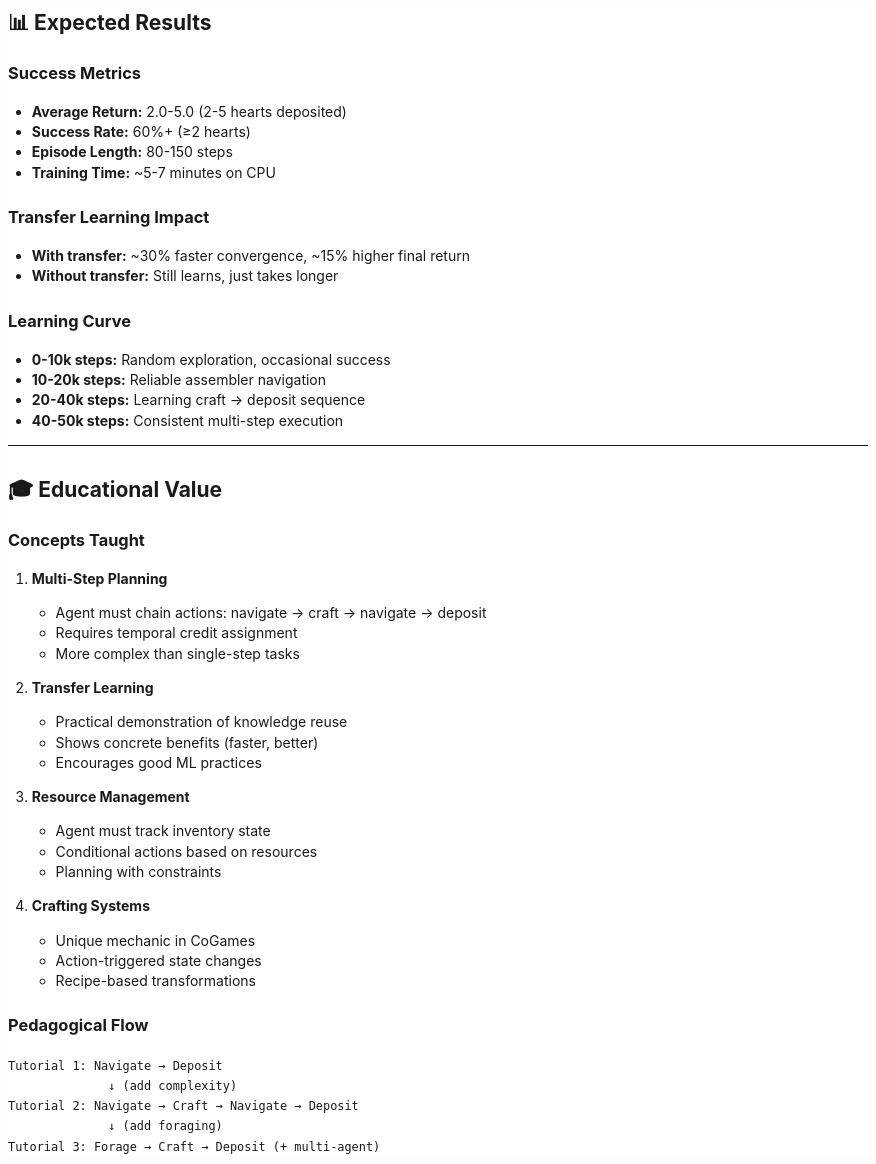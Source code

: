 
## 📊 Expected Results

### Success Metrics
- **Average Return:** 2.0-5.0 (2-5 hearts deposited)
- **Success Rate:** 60%+ (≥2 hearts)
- **Episode Length:** 80-150 steps
- **Training Time:** ~5-7 minutes on CPU

### Transfer Learning Impact
- **With transfer:** ~30% faster convergence, ~15% higher final return
- **Without transfer:** Still learns, just takes longer

### Learning Curve
- **0-10k steps:** Random exploration, occasional success
- **10-20k steps:** Reliable assembler navigation
- **20-40k steps:** Learning craft → deposit sequence
- **40-50k steps:** Consistent multi-step execution

---

## 🎓 Educational Value

### Concepts Taught

1. **Multi-Step Planning**
   - Agent must chain actions: navigate → craft → navigate → deposit
   - Requires temporal credit assignment
   - More complex than single-step tasks

2. **Transfer Learning**
   - Practical demonstration of knowledge reuse
   - Shows concrete benefits (faster, better)
   - Encourages good ML practices

3. **Resource Management**
   - Agent must track inventory state
   - Conditional actions based on resources
   - Planning with constraints

4. **Crafting Systems**
   - Unique mechanic in CoGames
   - Action-triggered state changes
   - Recipe-based transformations

### Pedagogical Flow

```
Tutorial 1: Navigate → Deposit
              ↓ (add complexity)
Tutorial 2: Navigate → Craft → Navigate → Deposit
              ↓ (add foraging)
Tutorial 3: Forage → Craft → Deposit (+ multi-agent)
```
